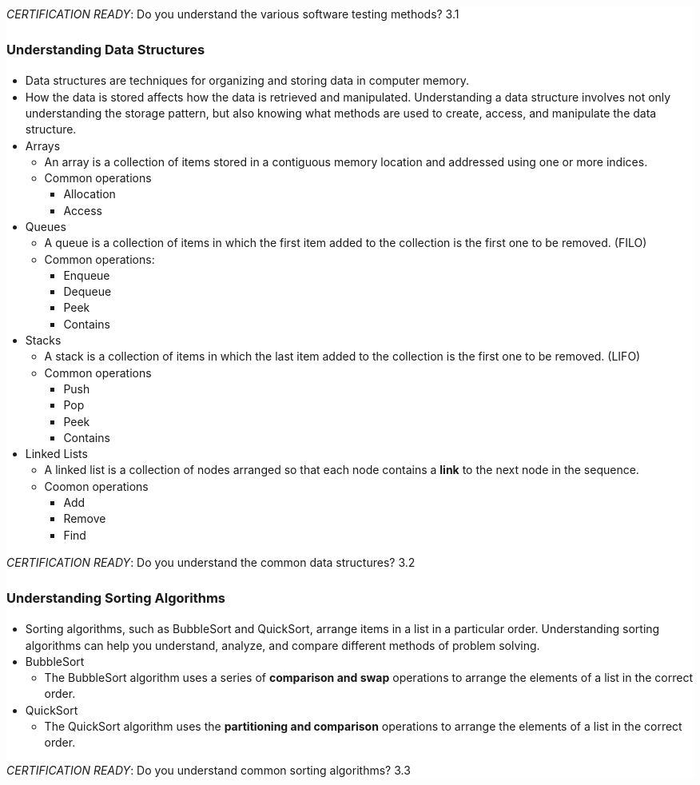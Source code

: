 *CERTIFICATION READY*: Do you understand the various software testing methods? 3.1

### Understanding Data Structures
- Data structures are techniques for organizing and storing data in computer memory.
- How the data is stored affects how the data is retrieved and manipulated. Understanding a data structure involves not only understanding the storage pattern, but also knowing what methods are used to create, access, and manipulate the data structure.
- Arrays
    - An array is a collection of items stored in a contiguous memory location and addressed using one or more indices.
    - Common operations
        - Allocation
        - Access
- Queues
    - A queue is a collection of items in which the first item added to the collection is the first one to be removed. (FILO)
    - Common operations: 
        - Enqueue
        - Dequeue
        - Peek 
        - Contains
- Stacks
    - A stack is a collection of items in which the last item added to the collection is the first one to be removed. (LIFO)
    - Common operations
        - Push
        - Pop
        - Peek
        - Contains
- Linked Lists
    - A linked list is a collection of nodes arranged so that each node contains a **link** to the next node in the sequence.
    - Coomon operations
        - Add
        - Remove
        - Find

*CERTIFICATION READY*: Do you understand the common data structures? 3.2
    
### Understanding Sorting Algorithms
- Sorting algorithms, such as BubbleSort and QuickSort, arrange items in a list in a particular order. Understanding sorting algorithms can help you understand, analyze, and compare different methods of problem solving.
- BubbleSort
    - The BubbleSort algorithm uses a series of **comparison and swap** operations to arrange the elements of a list in the correct order.
- QuickSort
    - The QuickSort algorithm uses the **partitioning and comparison** operations to arrange the elements of a list in the correct order.

*CERTIFICATION READY*: Do you understand common sorting algorithms? 3.3
    